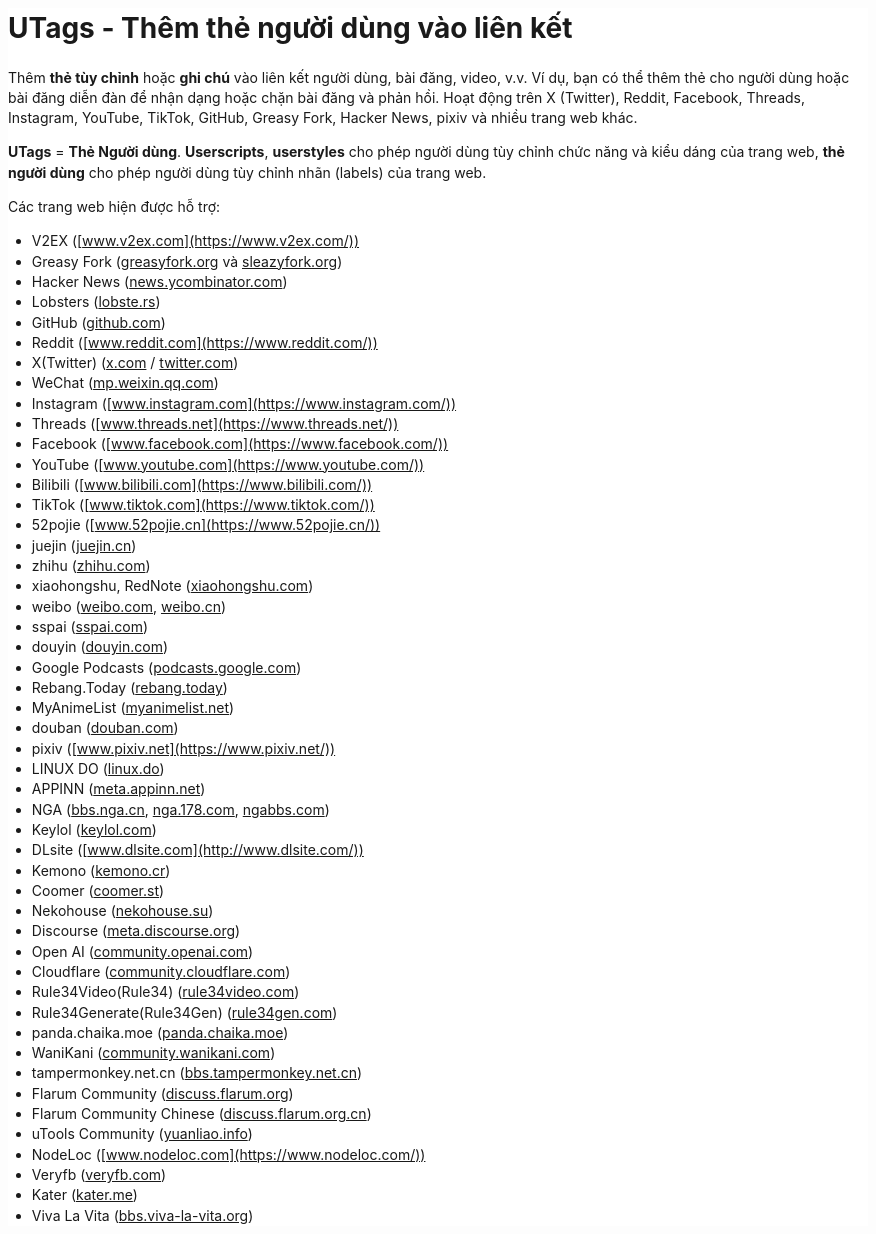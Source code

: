 # UTags - Thêm thẻ người dùng vào liên kết

Thêm **thẻ tùy chỉnh** hoặc **ghi chú** vào liên kết người dùng, bài đăng, video, v.v. Ví dụ, bạn có thể thêm thẻ cho người dùng hoặc bài đăng diễn đàn để nhận dạng hoặc chặn bài đăng và phản hồi. Hoạt động trên X (Twitter), Reddit, Facebook, Threads, Instagram, YouTube, TikTok, GitHub, Greasy Fork, Hacker News, pixiv và nhiều trang web khác.

**UTags** = **Thẻ Người dùng**. **Userscripts**, **userstyles** cho phép người dùng tùy chỉnh chức năng và kiểu dáng của trang web, **thẻ người dùng** cho phép người dùng tùy chỉnh nhãn (labels) của trang web.

Các trang web hiện được hỗ trợ:

- V2EX ([www.v2ex.com](https://www.v2ex.com/))
- Greasy Fork ([greasyfork.org](https://greasyfork.org/) và [sleazyfork.org](https://sleazyfork.org/))
- Hacker News ([news.ycombinator.com](https://news.ycombinator.com/))
- Lobsters ([lobste.rs](https://lobste.rs/))
- GitHub ([github.com](https://github.com/))
- Reddit ([www.reddit.com](https://www.reddit.com/))
- X(Twitter) ([x.com](https://x.com/) / [twitter.com](https://twitter.com/))
- WeChat ([mp.weixin.qq.com](https://mp.weixin.qq.com/))
- Instagram ([www.instagram.com](https://www.instagram.com/))
- Threads ([www.threads.net](https://www.threads.net/))
- Facebook ([www.facebook.com](https://www.facebook.com/))
- YouTube ([www.youtube.com](https://www.youtube.com/))
- Bilibili ([www.bilibili.com](https://www.bilibili.com/))
- TikTok ([www.tiktok.com](https://www.tiktok.com/))
- 52pojie ([www.52pojie.cn](https://www.52pojie.cn/))
- juejin ([juejin.cn](https://juejin.cn/))
- zhihu ([zhihu.com](https://www.zhihu.com/))
- xiaohongshu, RedNote ([xiaohongshu.com](https://www.xiaohongshu.com/))
- weibo ([weibo.com](https://weibo.com/), [weibo.cn](https://weibo.cn/))
- sspai ([sspai.com](https://sspai.com/))
- douyin ([douyin.com](https://www.douyin.com/))
- Google Podcasts ([podcasts.google.com](https://podcasts.google.com/))
- Rebang.Today ([rebang.today](https://rebang.today/))
- MyAnimeList ([myanimelist.net](https://myanimelist.net/))
- douban ([douban.com](https://www.douban.com/))
- pixiv ([www.pixiv.net](https://www.pixiv.net/))
- LINUX DO ([linux.do](https://linux.do/))
- APPINN ([meta.appinn.net](https://meta.appinn.net/))
- NGA ([bbs.nga.cn](https://bbs.nga.cn/), [nga.178.com](https://nga.178.com/), [ngabbs.com](https://ngabbs.com/))
- Keylol ([keylol.com](https://keylol.com/))
- DLsite ([www.dlsite.com](http://www.dlsite.com/))
- Kemono ([kemono.cr](https://kemono.cr/))
- Coomer ([coomer.st](https://coomer.st/))
- Nekohouse ([nekohouse.su](https://nekohouse.su/))
- Discourse ([meta.discourse.org](https://meta.discourse.org/))
- Open AI ([community.openai.com](https://community.openai.com/))
- Cloudflare ([community.cloudflare.com](https://community.cloudflare.com/))
- Rule34Video(Rule34) ([rule34video.com](https://rule34video.com/))
- Rule34Generate(Rule34Gen) ([rule34gen.com](https://rule34gen.com/))
- panda.chaika.moe ([panda.chaika.moe](https://panda.chaika.moe/))
- WaniKani ([community.wanikani.com](https://community.wanikani.com/))
- tampermonkey.net.cn ([bbs.tampermonkey.net.cn](https://bbs.tampermonkey.net.cn/))
- Flarum Community ([discuss.flarum.org](https://discuss.flarum.org/))
- Flarum Community Chinese ([discuss.flarum.org.cn](https://discuss.flarum.org.cn/))
- uTools Community ([yuanliao.info](https://yuanliao.info/))
- NodeLoc ([www.nodeloc.com](https://www.nodeloc.com/))
- Veryfb ([veryfb.com](https://veryfb.com/))
- Kater ([kater.me](https://kater.me/))
- Viva La Vita ([bbs.viva-la-vita.org](https://bbs.viva-la-vita.org/))